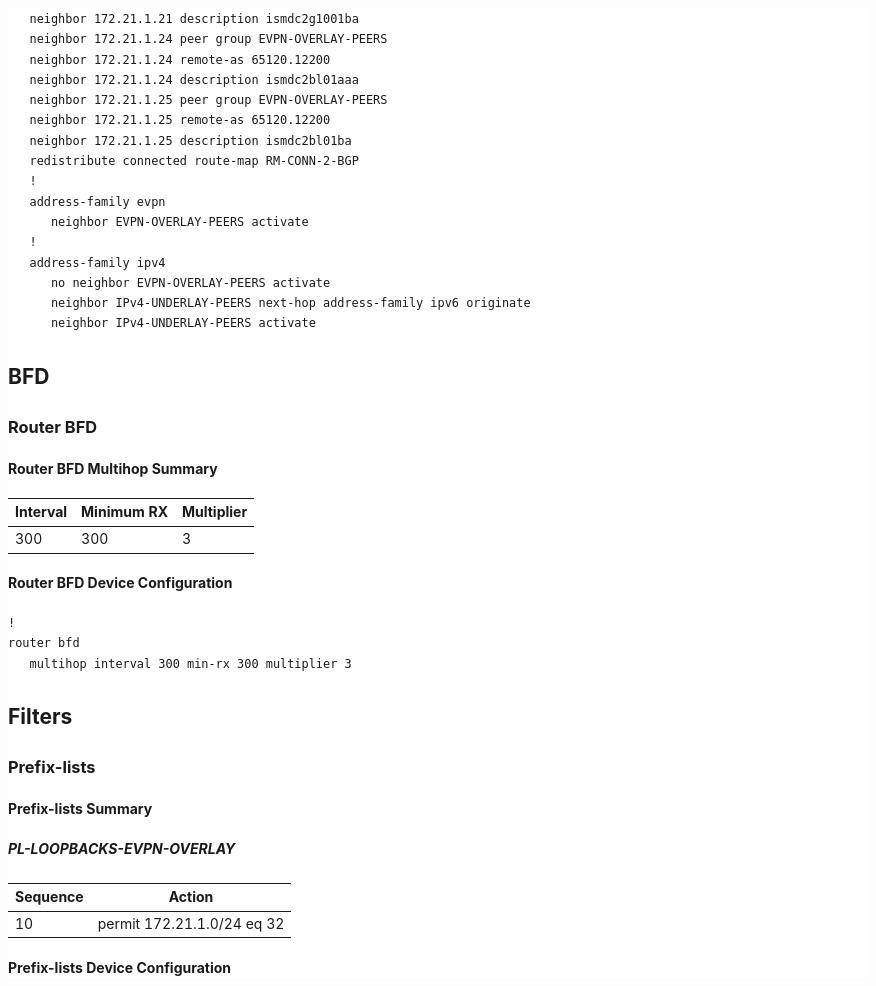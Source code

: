 ```eos
   neighbor 172.21.1.21 description ismdc2g1001ba
   neighbor 172.21.1.24 peer group EVPN-OVERLAY-PEERS
   neighbor 172.21.1.24 remote-as 65120.12200
   neighbor 172.21.1.24 description ismdc2bl01aaa
   neighbor 172.21.1.25 peer group EVPN-OVERLAY-PEERS
   neighbor 172.21.1.25 remote-as 65120.12200
   neighbor 172.21.1.25 description ismdc2bl01ba
   redistribute connected route-map RM-CONN-2-BGP
   !
   address-family evpn
      neighbor EVPN-OVERLAY-PEERS activate
   !
   address-family ipv4
      no neighbor EVPN-OVERLAY-PEERS activate
      neighbor IPv4-UNDERLAY-PEERS next-hop address-family ipv6 originate
      neighbor IPv4-UNDERLAY-PEERS activate
```

## BFD

### Router BFD

#### Router BFD Multihop Summary

| Interval | Minimum RX | Multiplier |
| -------- | ---------- | ---------- |
| 300 | 300 | 3 |

#### Router BFD Device Configuration

```eos
!
router bfd
   multihop interval 300 min-rx 300 multiplier 3
```

## Filters

### Prefix-lists

#### Prefix-lists Summary

##### PL-LOOPBACKS-EVPN-OVERLAY

| Sequence | Action |
| -------- | ------ |
| 10 | permit 172.21.1.0/24 eq 32 |

#### Prefix-lists Device Configuration
